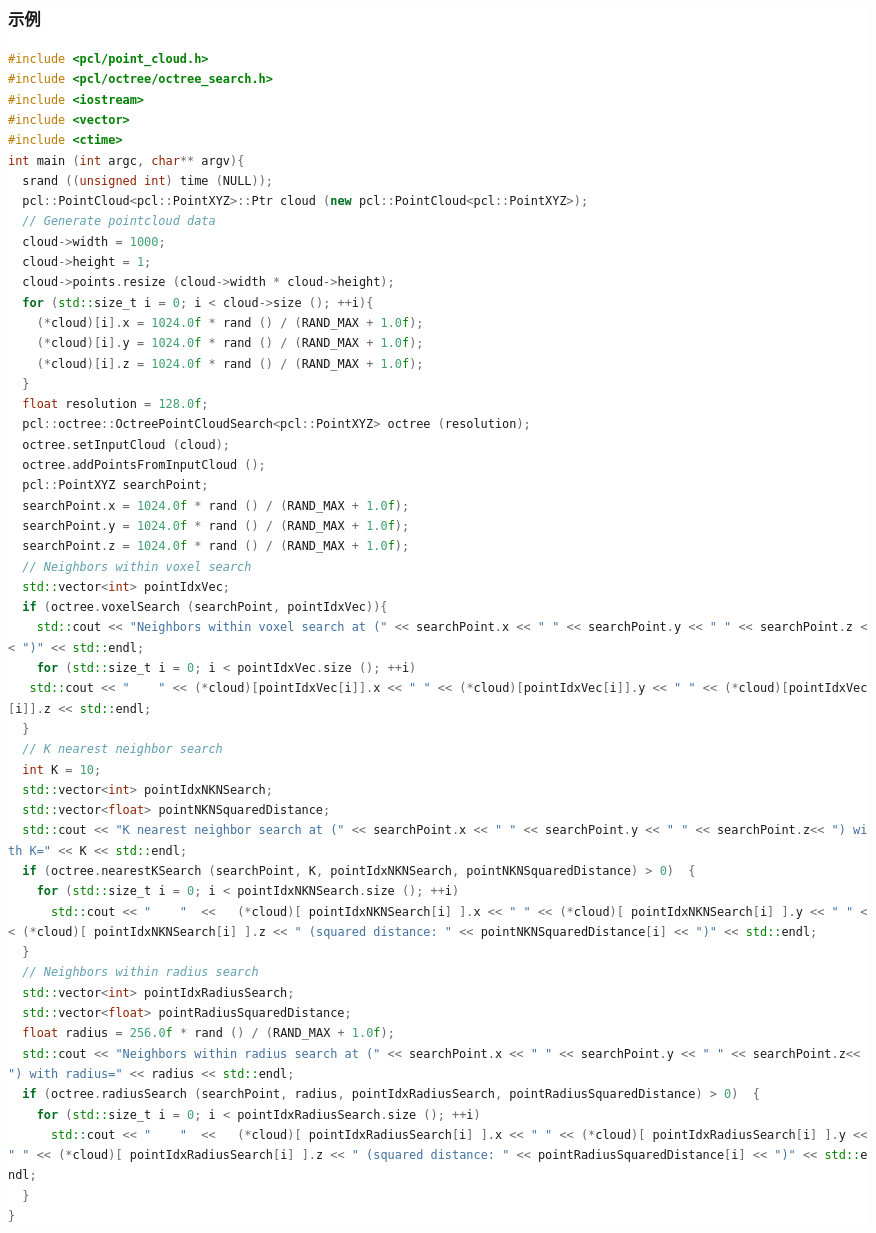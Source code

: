 ### 示例

```cpp
#include <pcl/point_cloud.h>
#include <pcl/octree/octree_search.h>
#include <iostream>
#include <vector>
#include <ctime>
int main (int argc, char** argv){
  srand ((unsigned int) time (NULL));
  pcl::PointCloud<pcl::PointXYZ>::Ptr cloud (new pcl::PointCloud<pcl::PointXYZ>);
  // Generate pointcloud data
  cloud->width = 1000;
  cloud->height = 1;
  cloud->points.resize (cloud->width * cloud->height);
  for (std::size_t i = 0; i < cloud->size (); ++i){
    (*cloud)[i].x = 1024.0f * rand () / (RAND_MAX + 1.0f);
    (*cloud)[i].y = 1024.0f * rand () / (RAND_MAX + 1.0f);
    (*cloud)[i].z = 1024.0f * rand () / (RAND_MAX + 1.0f);
  }
  float resolution = 128.0f;
  pcl::octree::OctreePointCloudSearch<pcl::PointXYZ> octree (resolution);
  octree.setInputCloud (cloud);
  octree.addPointsFromInputCloud ();
  pcl::PointXYZ searchPoint;
  searchPoint.x = 1024.0f * rand () / (RAND_MAX + 1.0f);
  searchPoint.y = 1024.0f * rand () / (RAND_MAX + 1.0f);
  searchPoint.z = 1024.0f * rand () / (RAND_MAX + 1.0f);
  // Neighbors within voxel search
  std::vector<int> pointIdxVec;
  if (octree.voxelSearch (searchPoint, pointIdxVec)){
    std::cout << "Neighbors within voxel search at (" << searchPoint.x << " " << searchPoint.y << " " << searchPoint.z << ")" << std::endl;
    for (std::size_t i = 0; i < pointIdxVec.size (); ++i)
   std::cout << "    " << (*cloud)[pointIdxVec[i]].x << " " << (*cloud)[pointIdxVec[i]].y << " " << (*cloud)[pointIdxVec[i]].z << std::endl;
  }
  // K nearest neighbor search
  int K = 10;
  std::vector<int> pointIdxNKNSearch;
  std::vector<float> pointNKNSquaredDistance;
  std::cout << "K nearest neighbor search at (" << searchPoint.x << " " << searchPoint.y << " " << searchPoint.z<< ") with K=" << K << std::endl;
  if (octree.nearestKSearch (searchPoint, K, pointIdxNKNSearch, pointNKNSquaredDistance) > 0)  {
    for (std::size_t i = 0; i < pointIdxNKNSearch.size (); ++i)
      std::cout << "    "  <<   (*cloud)[ pointIdxNKNSearch[i] ].x << " " << (*cloud)[ pointIdxNKNSearch[i] ].y << " " << (*cloud)[ pointIdxNKNSearch[i] ].z << " (squared distance: " << pointNKNSquaredDistance[i] << ")" << std::endl;
  }
  // Neighbors within radius search
  std::vector<int> pointIdxRadiusSearch;
  std::vector<float> pointRadiusSquaredDistance;
  float radius = 256.0f * rand () / (RAND_MAX + 1.0f);
  std::cout << "Neighbors within radius search at (" << searchPoint.x << " " << searchPoint.y << " " << searchPoint.z<< ") with radius=" << radius << std::endl;
  if (octree.radiusSearch (searchPoint, radius, pointIdxRadiusSearch, pointRadiusSquaredDistance) > 0)  {
    for (std::size_t i = 0; i < pointIdxRadiusSearch.size (); ++i)
      std::cout << "    "  <<   (*cloud)[ pointIdxRadiusSearch[i] ].x << " " << (*cloud)[ pointIdxRadiusSearch[i] ].y << " " << (*cloud)[ pointIdxRadiusSearch[i] ].z << " (squared distance: " << pointRadiusSquaredDistance[i] << ")" << std::endl;
  }
}
```